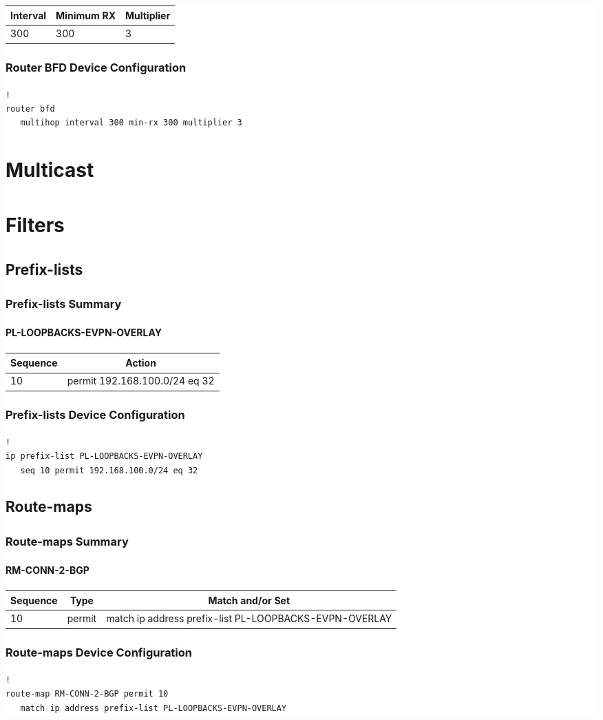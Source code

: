 | Interval | Minimum RX | Multiplier |
| -------- | ---------- | ---------- |
| 300 | 300 | 3 |

### Router BFD Device Configuration

```eos
!
router bfd
   multihop interval 300 min-rx 300 multiplier 3
```

# Multicast

# Filters

## Prefix-lists

### Prefix-lists Summary

#### PL-LOOPBACKS-EVPN-OVERLAY

| Sequence | Action |
| -------- | ------ |
| 10 | permit 192.168.100.0/24 eq 32 |

### Prefix-lists Device Configuration

```eos
!
ip prefix-list PL-LOOPBACKS-EVPN-OVERLAY
   seq 10 permit 192.168.100.0/24 eq 32
```

## Route-maps

### Route-maps Summary

#### RM-CONN-2-BGP

| Sequence | Type | Match and/or Set |
| -------- | ---- | ---------------- |
| 10 | permit | match ip address prefix-list PL-LOOPBACKS-EVPN-OVERLAY |

### Route-maps Device Configuration

```eos
!
route-map RM-CONN-2-BGP permit 10
   match ip address prefix-list PL-LOOPBACKS-EVPN-OVERLAY
```

